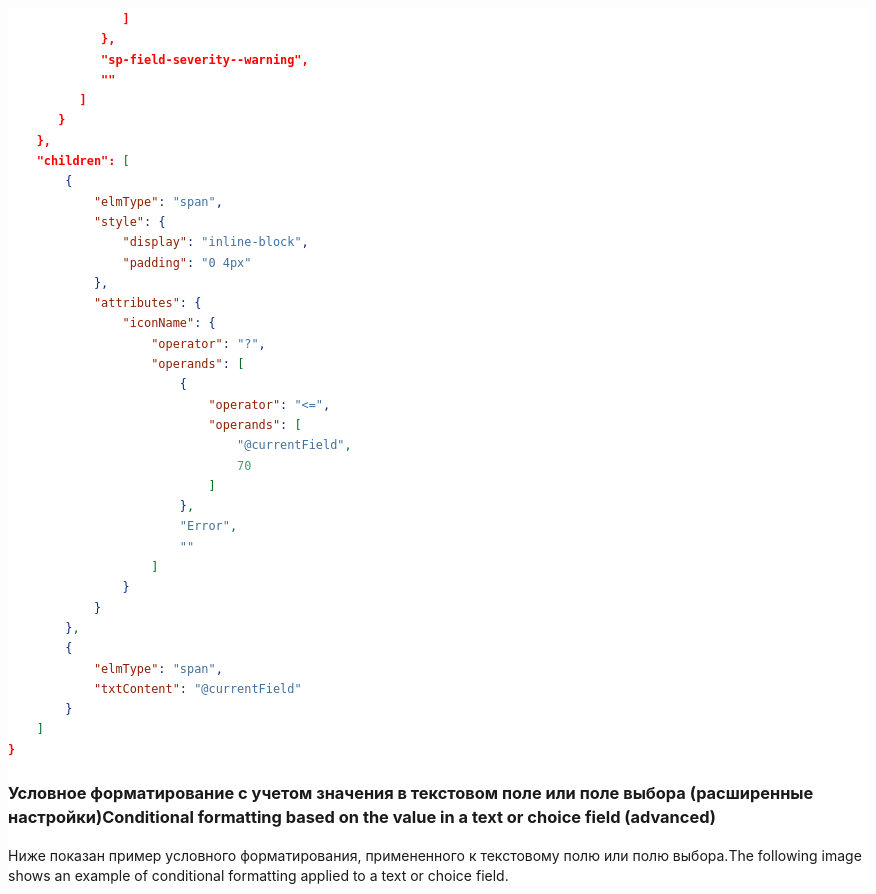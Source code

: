 ```JSON
                ]
             },
             "sp-field-severity--warning",
             ""
          ]
       }
    },
    "children": [
        {
            "elmType": "span",
            "style": {
                "display": "inline-block",
                "padding": "0 4px"
            },
            "attributes": {
                "iconName": {
                    "operator": "?",
                    "operands": [
                        {
                            "operator": "<=",
                            "operands": [
                                "@currentField",                  
                                70
                            ]
                        },
                        "Error",
                        ""
                    ]
                }
            }
        },
        {
            "elmType": "span",
            "txtContent": "@currentField"
        }
    ]
}
```

### <a name="conditional-formatting-based-on-the-value-in-a-text-or-choice-field-advanced"></a><span data-ttu-id="e513d-161">Условное форматирование с учетом значения в текстовом поле или поле выбора (расширенные настройки)</span><span class="sxs-lookup"><span data-stu-id="e513d-161">Conditional formatting based on the value in a text or choice field (advanced)</span></span>

<span data-ttu-id="e513d-162">Ниже показан пример условного форматирования, примененного к текстовому полю или полю выбора.</span><span class="sxs-lookup"><span data-stu-id="e513d-162">The following image shows an example of conditional formatting applied to a text or choice field.</span></span>
